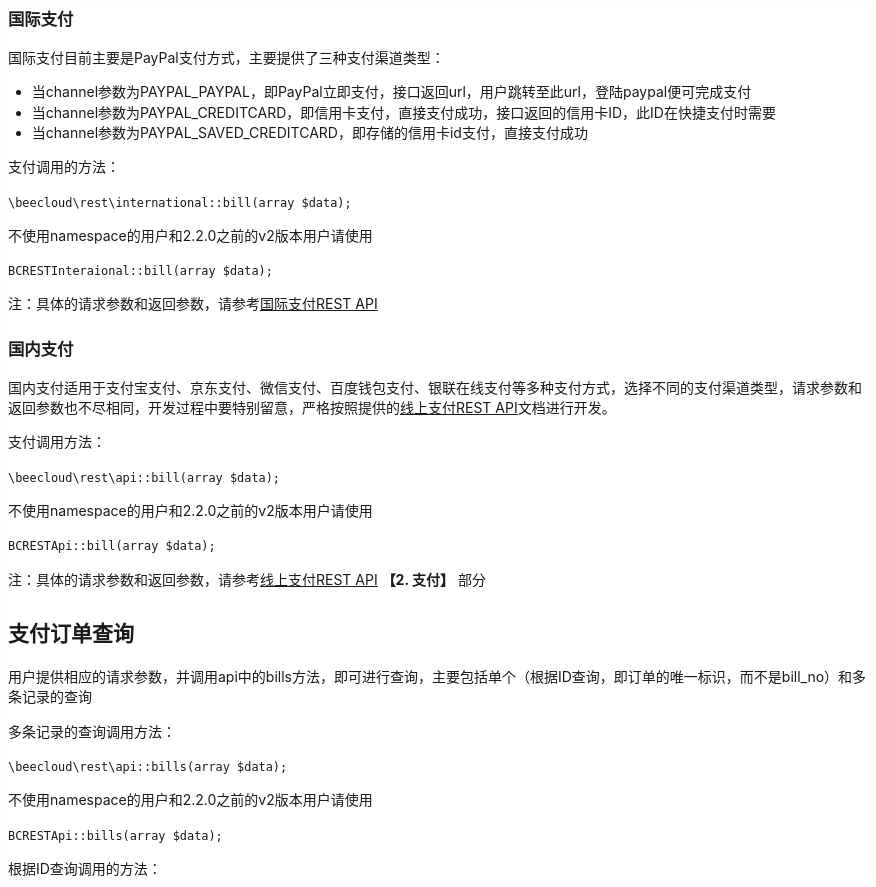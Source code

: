 ### 国际支付

国际支付目前主要是PayPal支付方式，主要提供了三种支付渠道类型：

- 当channel参数为PAYPAL_PAYPAL，即PayPal立即支付，接口返回url，用户跳转至此url，登陆paypal便可完成支付
- 当channel参数为PAYPAL_CREDITCARD，即信用卡支付，直接支付成功，接口返回的信用卡ID，此ID在快捷支付时需要
- 当channel参数为PAYPAL_SAVED_CREDITCARD，即存储的信用卡id支付，直接支付成功

支付调用的方法：

```
\beecloud\rest\international::bill(array $data);
```

不使用namespace的用户和2.2.0之前的v2版本用户请使用

```
BCRESTInteraional::bill(array $data);
```

注：具体的请求参数和返回参数，请参考[国际支付REST API](https://github.com/beecloud/beecloud-rest-api/tree/master/international)

### 国内支付

国内支付适用于支付宝支付、京东支付、微信支付、百度钱包支付、银联在线支付等多种支付方式，选择不同的支付渠道类型，请求参数和返回参数也不尽相同，开发过程中要特别留意，严格按照提供的[线上支付REST API](https://github.com/beecloud/beecloud-rest-api/tree/master/online)文档进行开发。


支付调用方法：

```
\beecloud\rest\api::bill(array $data);
```

不使用namespace的用户和2.2.0之前的v2版本用户请使用

```
BCRESTApi::bill(array $data);
```

注：具体的请求参数和返回参数，请参考[线上支付REST API](https://github.com/beecloud/beecloud-rest-api/tree/master/online) **【2. 支付】** 部分

## 支付订单查询

用户提供相应的请求参数，并调用api中的bills方法，即可进行查询，主要包括单个（根据ID查询，即订单的唯一标识，而不是bill\_no）和多条记录的查询

多条记录的查询调用方法：

```
\beecloud\rest\api::bills(array $data);
```

不使用namespace的用户和2.2.0之前的v2版本用户请使用

```
BCRESTApi::bills(array $data);
```

根据ID查询调用的方法：
